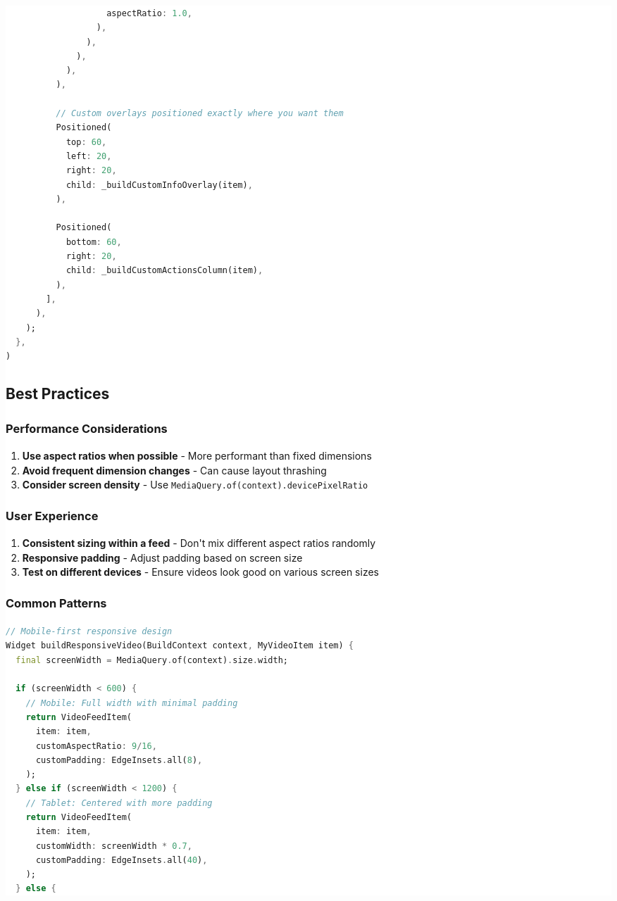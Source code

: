 ```dart
                    aspectRatio: 1.0,
                  ),
                ),
              ),
            ),
          ),
          
          // Custom overlays positioned exactly where you want them
          Positioned(
            top: 60,
            left: 20,
            right: 20,
            child: _buildCustomInfoOverlay(item),
          ),
          
          Positioned(
            bottom: 60,
            right: 20,
            child: _buildCustomActionsColumn(item),
          ),
        ],
      ),
    );
  },
)
```

## Best Practices

### Performance Considerations

1. **Use aspect ratios when possible** - More performant than fixed dimensions
2. **Avoid frequent dimension changes** - Can cause layout thrashing
3. **Consider screen density** - Use `MediaQuery.of(context).devicePixelRatio`

### User Experience

1. **Consistent sizing within a feed** - Don't mix different aspect ratios randomly
2. **Responsive padding** - Adjust padding based on screen size
3. **Test on different devices** - Ensure videos look good on various screen sizes

### Common Patterns

```dart
// Mobile-first responsive design
Widget buildResponsiveVideo(BuildContext context, MyVideoItem item) {
  final screenWidth = MediaQuery.of(context).size.width;
  
  if (screenWidth < 600) {
    // Mobile: Full width with minimal padding
    return VideoFeedItem(
      item: item,
      customAspectRatio: 9/16,
      customPadding: EdgeInsets.all(8),
    );
  } else if (screenWidth < 1200) {
    // Tablet: Centered with more padding
    return VideoFeedItem(
      item: item,
      customWidth: screenWidth * 0.7,
      customPadding: EdgeInsets.all(40),
    );
  } else {
```